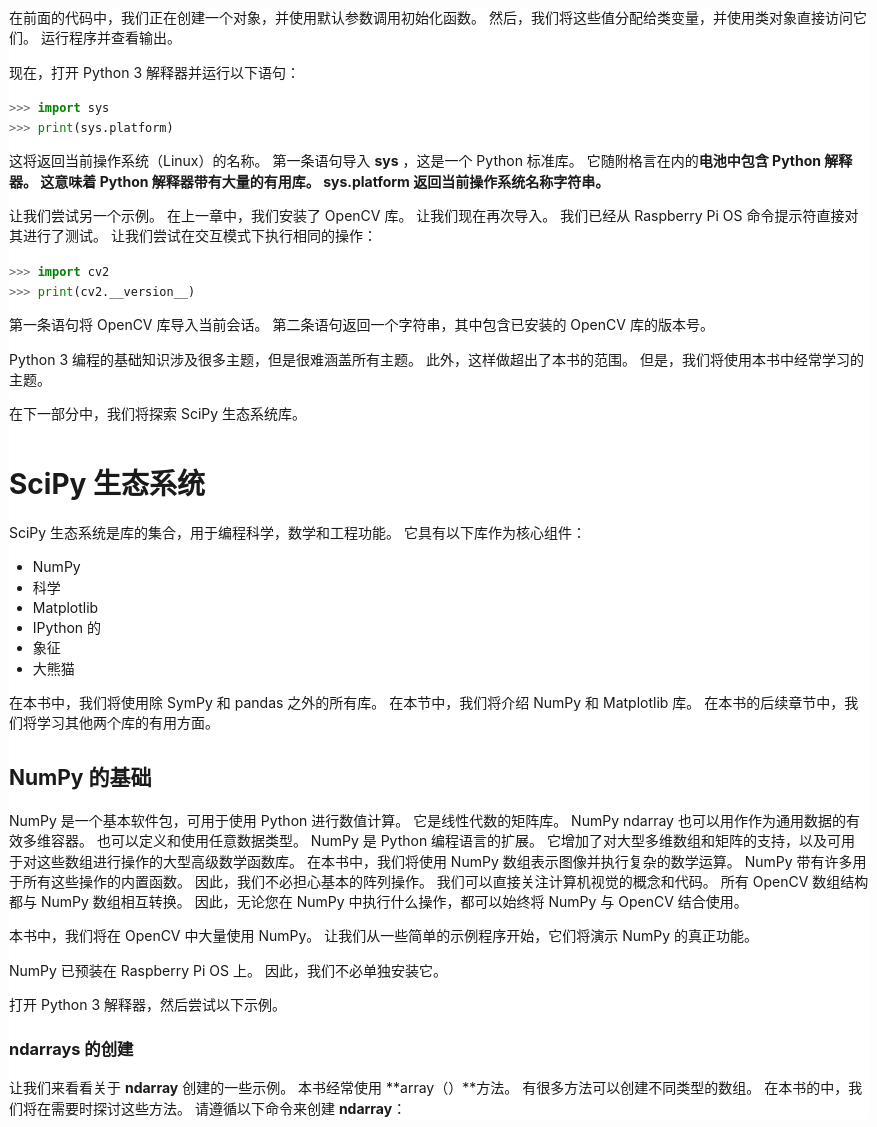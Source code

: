 在前面的代码中，我们正在创建一个对象，并使用默认参数调用初始化函数。 然后，我们将这些值分配给类变量，并使用类对象直接访问它们。 运行程序并查看输出。

现在，打开 Python 3 解释器并运行以下语句：

```py
>>> import sys
>>> print(sys.platform)
```

这将返回当前操作系统（Linux）的名称。 第一条语句导入 **sys** ，这是一个 Python 标准库。 它随附格言在内的**电池中包含 Python 解释器。 这意味着 Python 解释器带有大量的有用库。 **sys.platform** 返回当前操作系统名称字符串。**

让我们尝试另一个示例。 在上一章中，我们安装了 OpenCV 库。 让我们现在再次导入。 我们已经从 Raspberry Pi OS 命令提示符直接对其进行了测试。 让我们尝试在交互模式下执行相同的操作：

```py
>>> import cv2
>>> print(cv2.__version__)
```

第一条语句将 OpenCV 库导入当前会话。 第二条语句返回一个字符串，其中包含已安装的 OpenCV 库的版本号。

Python 3 编程的基础知识涉及很多主题，但是很难涵盖所有主题。 此外，这样做超出了本书的范围。 但是，我们将使用本书中经常学习的主题。

在下一部分中，我们将探索 SciPy 生态系统库。

# SciPy 生态系统

SciPy 生态系统是库的集合，用于编程科学，数学和工程功能。 它具有以下库作为核心组件：

*   NumPy
*   科学
*   Matplotlib
*   IPython 的
*   象征
*   大熊猫

在本书中，我们将使用除 SymPy 和 pandas 之外的所有库。 在本节中，我们将介绍 NumPy 和 Matplotlib 库。 在本书的后续章节中，我们将学习其他两个库的有用方面。

## NumPy 的基础

NumPy 是一个基本软件包，可用于使用 Python 进行数值计算。 它是线性代数的矩阵库。 NumPy ndarray 也可以用作作为通用数据的有效多维容器。 也可以定义和使用任意数据类型。 NumPy 是 Python 编程语言的扩展。 它增加了对大型多维数组和矩阵的支持，以及可用于对这些数组进行操作的大型高级数学函数库。 在本书中，我们将使用 NumPy 数组表示图像并执行复杂的数学运算。 NumPy 带有许多用于所有这些操作的内置函数。 因此，我们不必担心基本的阵列操作。 我们可以直接关注计算机视觉的概念和代码。 所有 OpenCV 数组结构都与 NumPy 数组相互转换。 因此，无论您在 NumPy 中执行什么操作，都可以始终将 NumPy 与 OpenCV 结合使用。

本书中，我们将在 OpenCV 中大量使用 NumPy。 让我们从一些简单的示例程序开始，它们将演示 NumPy 的真正功能。

NumPy 已预装在 Raspberry Pi OS 上。 因此，我们不必单独安装它。

打开 Python 3 解释器，然后尝试以下示例。

### ndarrays 的创建

让我们来看看关于 **ndarray** 创建的一些示例。 本书经常使用 **array（）**方法。 有很多方法可以创建不同类型的数组。 在本书的中，我们将在需要时探讨这些方法。 请遵循以下命令来创建 **ndarray**：
